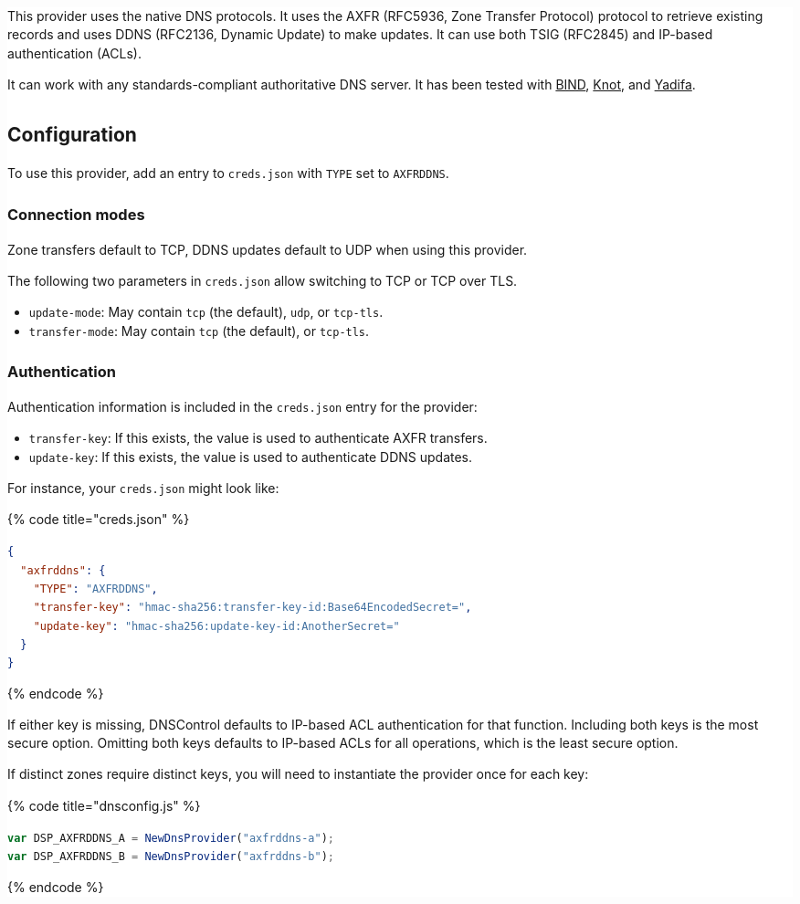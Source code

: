 This provider uses the native DNS protocols. It uses the AXFR (RFC5936,
Zone Transfer Protocol) protocol to retrieve existing records and uses DDNS
(RFC2136, Dynamic Update) to make updates. It can use both TSIG (RFC2845) and
IP-based authentication (ACLs).

It can work with any standards-compliant
authoritative DNS server. It has been tested with
[BIND](https://www.isc.org/bind/), [Knot](https://www.knot-dns.cz/),
and [Yadifa](https://yadifa.eu/home.html).

## Configuration

To use this provider, add an entry to `creds.json` with `TYPE` set to `AXFRDDNS`.

### Connection modes

Zone transfers default to TCP, DDNS updates default to UDP when
using this provider.

The following two parameters in `creds.json` allow switching
to TCP or TCP over TLS.

* `update-mode`: May contain `tcp` (the default), `udp`, or `tcp-tls`.
* `transfer-mode`: May contain `tcp` (the default), or `tcp-tls`.

### Authentication

Authentication information is included in the `creds.json` entry for
the provider:

* `transfer-key`: If this exists, the value is used to authenticate AXFR transfers.
* `update-key`: If this exists, the value is used to authenticate DDNS updates.

For instance, your `creds.json` might look like:

{% code title="creds.json" %}
```json
{
  "axfrddns": {
    "TYPE": "AXFRDDNS",
    "transfer-key": "hmac-sha256:transfer-key-id:Base64EncodedSecret=",
    "update-key": "hmac-sha256:update-key-id:AnotherSecret="
  }
}
```
{% endcode %}

If either key is missing, DNSControl defaults to IP-based ACL
authentication for that function. Including both keys is the most
secure option. Omitting both keys defaults to IP-based ACLs for all
operations, which is the least secure option.

If distinct zones require distinct keys, you will need to instantiate the
provider once for each key:

{% code title="dnsconfig.js" %}
```javascript
var DSP_AXFRDDNS_A = NewDnsProvider("axfrddns-a");
var DSP_AXFRDDNS_B = NewDnsProvider("axfrddns-b");
```
{% endcode %}
